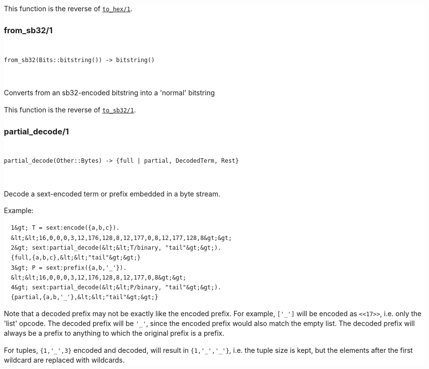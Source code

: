 
This function is the reverse of [`to_hex/1`](#to_hex-1).

<a name="from_sb32-1"></a>

### from_sb32/1 ###


<pre><code>
from_sb32(Bits::bitstring()) -&gt; bitstring()
</code></pre>
<br />


Converts from an sb32-encoded bitstring into a 'normal' bitstring


This function is the reverse of [`to_sb32/1`](#to_sb32-1).
<a name="partial_decode-1"></a>

### partial_decode/1 ###


<pre><code>
partial_decode(Other::Bytes) -&gt; {full | partial, DecodedTerm, Rest}
</code></pre>
<br />


Decode a sext-encoded term or prefix embedded in a byte stream.


Example:

```
  1&gt; T = sext:encode({a,b,c}).
  &lt;&lt;16,0,0,0,3,12,176,128,8,12,177,0,8,12,177,128,8&gt;&gt;
  2&gt; sext:partial_decode(&lt;&lt;T/binary, "tail"&gt;&gt;).
  {full,{a,b,c},&lt;&lt;"tail"&gt;&gt;}
  3&gt; P = sext:prefix({a,b,'_'}).
  &lt;&lt;16,0,0,0,3,12,176,128,8,12,177,0,8&gt;&gt;
  4&gt; sext:partial_decode(&lt;&lt;P/binary, "tail"&gt;&gt;).
  {partial,{a,b,'_'},&lt;&lt;"tail"&gt;&gt;}
```



Note that a decoded prefix may not be exactly like the encoded prefix.
For example, `['_']` will be encoded as
`<<17>>`, i.e. only the 'list' opcode. The
decoded prefix will be `'_'`, since the encoded prefix would
also match the empty list. The decoded prefix will always be a prefix to
anything to which the original prefix is a prefix.


For tuples, `{1,'_',3}` encoded and decoded, will result in
`{1,'_','_'}`, i.e. the tuple size is kept, but the elements
after the first wildcard are replaced with wildcards.
<a name="prefix-1"></a>

